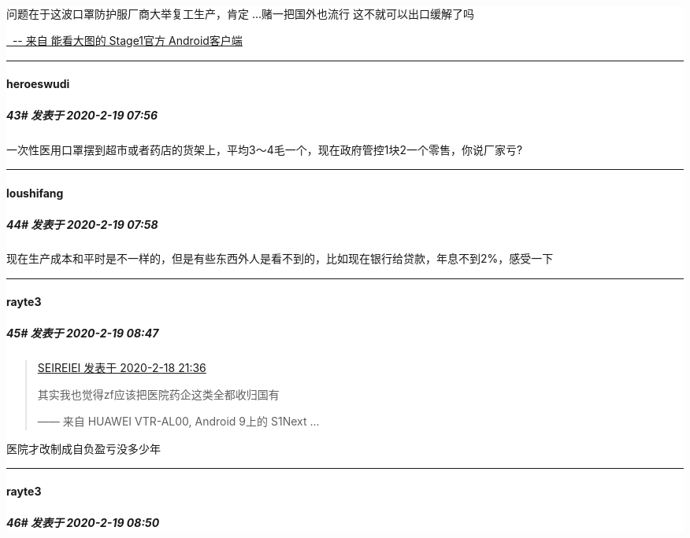 问题在于这波口罩防护服厂商大举复工生产，肯定 ...</blockquote>赌一把国外也流行 这不就可以出口缓解了吗

[  -- 来自 能看大图的 Stage1官方 Android客户端](https://www.coolapk.com/apk/140634)







-----

####  heroeswudi  
##### 43#       发表于 2020-2-19 07:56




一次性医用口罩摆到超市或者药店的货架上，平均3～4毛一个，现在政府管控1块2一个零售，你说厂家亏?







-----

####  loushifang  
##### 44#       发表于 2020-2-19 07:58




现在生产成本和平时是不一样的，但是有些东西外人是看不到的，比如现在银行给贷款，年息不到2%，感受一下







-----

####  rayte3  
##### 45#       发表于 2020-2-19 08:47



<blockquote><a href="httphttps://bbs.saraba1st.com/2b/forum.php?mod=redirect&amp;goto=findpost&amp;pid=46454752&amp;ptid=1914569" target="_blank">SEIREIEI 发表于 2020-2-18 21:36</a>

其实我也觉得zf应该把医院药企这类全都收归国有


—— 来自 HUAWEI VTR-AL00, Android 9上的 S1Next ...</blockquote>
医院才改制成自负盈亏没多少年







-----

####  rayte3  
##### 46#       发表于 2020-2-19 08:50
